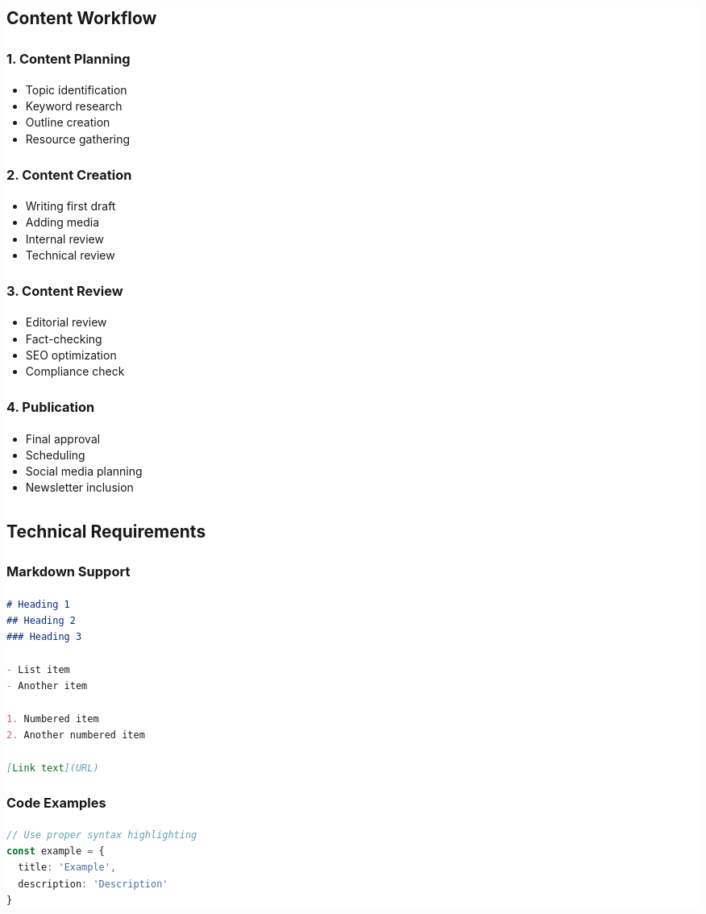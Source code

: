 ## Content Workflow

### 1. Content Planning
- Topic identification
- Keyword research
- Outline creation
- Resource gathering

### 2. Content Creation
- Writing first draft
- Adding media
- Internal review
- Technical review

### 3. Content Review
- Editorial review
- Fact-checking
- SEO optimization
- Compliance check

### 4. Publication
- Final approval
- Scheduling
- Social media planning
- Newsletter inclusion

## Technical Requirements

### Markdown Support
```markdown
# Heading 1
## Heading 2
### Heading 3

- List item
- Another item

1. Numbered item
2. Another numbered item

[Link text](URL)
```

### Code Examples
```typescript
// Use proper syntax highlighting
const example = {
  title: 'Example',
  description: 'Description'
}
```
